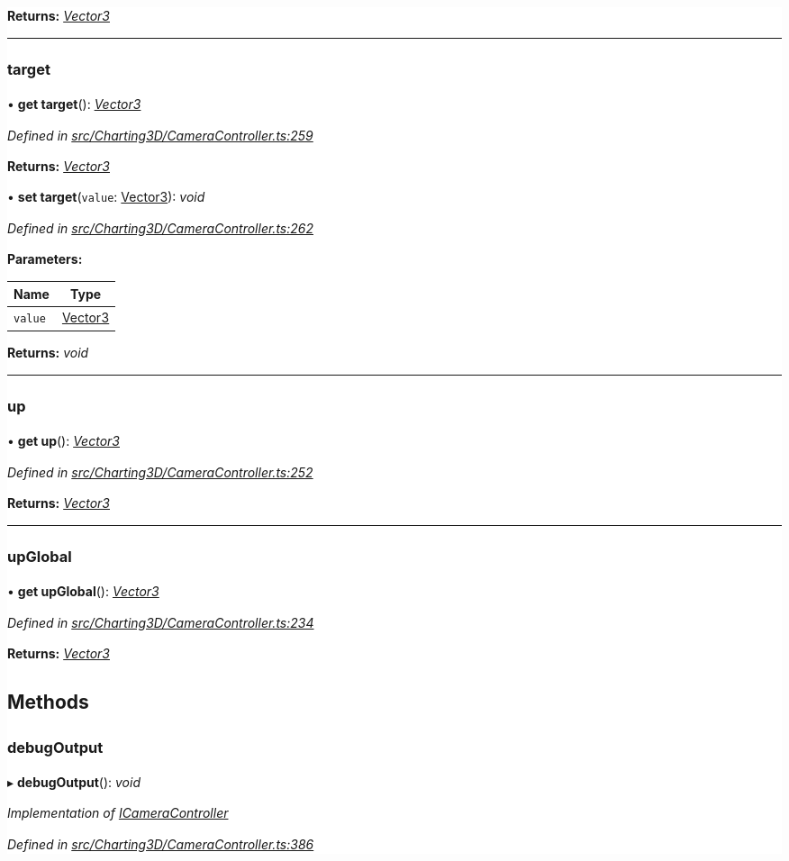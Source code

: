 **Returns:** *[Vector3](vector3.md)*

___

###  target

• **get target**(): *[Vector3](vector3.md)*

*Defined in [src/Charting3D/CameraController.ts:259](https://github.com/ABTSoftware/SciChart.Dev/blob/272ab7fc7f/Web/src/SciChart/src/Charting3D/CameraController.ts#L259)*

**Returns:** *[Vector3](vector3.md)*

• **set target**(`value`: [Vector3](vector3.md)): *void*

*Defined in [src/Charting3D/CameraController.ts:262](https://github.com/ABTSoftware/SciChart.Dev/blob/272ab7fc7f/Web/src/SciChart/src/Charting3D/CameraController.ts#L262)*

**Parameters:**

Name | Type |
------ | ------ |
`value` | [Vector3](vector3.md) |

**Returns:** *void*

___

###  up

• **get up**(): *[Vector3](vector3.md)*

*Defined in [src/Charting3D/CameraController.ts:252](https://github.com/ABTSoftware/SciChart.Dev/blob/272ab7fc7f/Web/src/SciChart/src/Charting3D/CameraController.ts#L252)*

**Returns:** *[Vector3](vector3.md)*

___

###  upGlobal

• **get upGlobal**(): *[Vector3](vector3.md)*

*Defined in [src/Charting3D/CameraController.ts:234](https://github.com/ABTSoftware/SciChart.Dev/blob/272ab7fc7f/Web/src/SciChart/src/Charting3D/CameraController.ts#L234)*

**Returns:** *[Vector3](vector3.md)*

## Methods

###  debugOutput

▸ **debugOutput**(): *void*

*Implementation of [ICameraController](../interfaces/icameracontroller.md)*

*Defined in [src/Charting3D/CameraController.ts:386](https://github.com/ABTSoftware/SciChart.Dev/blob/272ab7fc7f/Web/src/SciChart/src/Charting3D/CameraController.ts#L386)*
